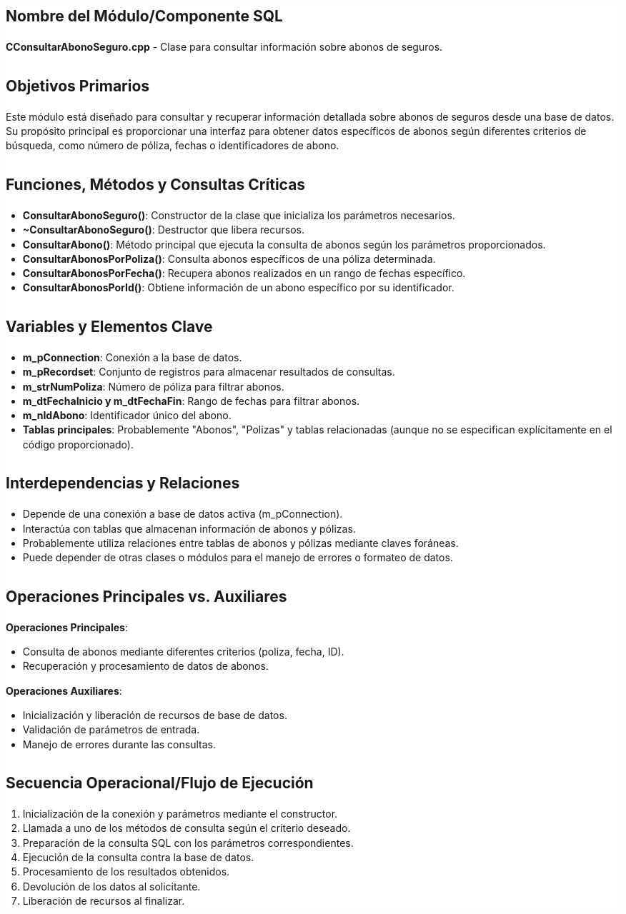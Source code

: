 ## Nombre del Módulo/Componente SQL
**CConsultarAbonoSeguro.cpp** - Clase para consultar información sobre abonos de seguros.

## Objetivos Primarios
Este módulo está diseñado para consultar y recuperar información detallada sobre abonos de seguros desde una base de datos. Su propósito principal es proporcionar una interfaz para obtener datos específicos de abonos según diferentes criterios de búsqueda, como número de póliza, fechas o identificadores de abono.

## Funciones, Métodos y Consultas Críticas
- **ConsultarAbonoSeguro()**: Constructor de la clase que inicializa los parámetros necesarios.
- **~ConsultarAbonoSeguro()**: Destructor que libera recursos.
- **ConsultarAbono()**: Método principal que ejecuta la consulta de abonos según los parámetros proporcionados.
- **ConsultarAbonosPorPoliza()**: Consulta abonos específicos de una póliza determinada.
- **ConsultarAbonosPorFecha()**: Recupera abonos realizados en un rango de fechas específico.
- **ConsultarAbonosPorId()**: Obtiene información de un abono específico por su identificador.

## Variables y Elementos Clave
- **m_pConnection**: Conexión a la base de datos.
- **m_pRecordset**: Conjunto de registros para almacenar resultados de consultas.
- **m_strNumPoliza**: Número de póliza para filtrar abonos.
- **m_dtFechaInicio y m_dtFechaFin**: Rango de fechas para filtrar abonos.
- **m_nIdAbono**: Identificador único del abono.
- **Tablas principales**: Probablemente "Abonos", "Polizas" y tablas relacionadas (aunque no se especifican explícitamente en el código proporcionado).

## Interdependencias y Relaciones
- Depende de una conexión a base de datos activa (m_pConnection).
- Interactúa con tablas que almacenan información de abonos y pólizas.
- Probablemente utiliza relaciones entre tablas de abonos y pólizas mediante claves foráneas.
- Puede depender de otras clases o módulos para el manejo de errores o formateo de datos.

## Operaciones Principales vs. Auxiliares
**Operaciones Principales**:
- Consulta de abonos mediante diferentes criterios (poliza, fecha, ID).
- Recuperación y procesamiento de datos de abonos.

**Operaciones Auxiliares**:
- Inicialización y liberación de recursos de base de datos.
- Validación de parámetros de entrada.
- Manejo de errores durante las consultas.

## Secuencia Operacional/Flujo de Ejecución
1. Inicialización de la conexión y parámetros mediante el constructor.
2. Llamada a uno de los métodos de consulta según el criterio deseado.
3. Preparación de la consulta SQL con los parámetros correspondientes.
4. Ejecución de la consulta contra la base de datos.
5. Procesamiento de los resultados obtenidos.
6. Devolución de los datos al solicitante.
7. Liberación de recursos al finalizar.
